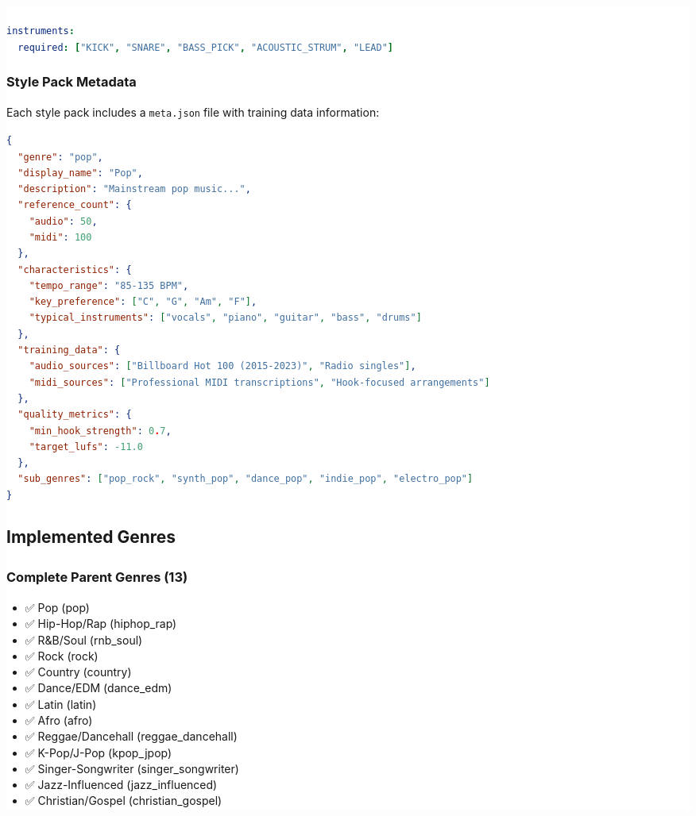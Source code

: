 ```yaml

instruments:
  required: ["KICK", "SNARE", "BASS_PICK", "ACOUSTIC_STRUM", "LEAD"]
```

### Style Pack Metadata

Each style pack includes a `meta.json` file with training data information:

```json
{
  "genre": "pop",
  "display_name": "Pop",
  "description": "Mainstream pop music...",
  "reference_count": {
    "audio": 50,
    "midi": 100
  },
  "characteristics": {
    "tempo_range": "85-135 BPM",
    "key_preference": ["C", "G", "Am", "F"],
    "typical_instruments": ["vocals", "piano", "guitar", "bass", "drums"]
  },
  "training_data": {
    "audio_sources": ["Billboard Hot 100 (2015-2023)", "Radio singles"],
    "midi_sources": ["Professional MIDI transcriptions", "Hook-focused arrangements"]
  },
  "quality_metrics": {
    "min_hook_strength": 0.7,
    "target_lufs": -11.0
  },
  "sub_genres": ["pop_rock", "synth_pop", "dance_pop", "indie_pop", "electro_pop"]
}
```

## Implemented Genres

### Complete Parent Genres (13)
- ✅ Pop (pop)
- ✅ Hip-Hop/Rap (hiphop_rap)  
- ✅ R&B/Soul (rnb_soul)
- ✅ Rock (rock)
- ✅ Country (country)
- ✅ Dance/EDM (dance_edm)
- ✅ Latin (latin)
- ✅ Afro (afro)
- ✅ Reggae/Dancehall (reggae_dancehall)
- ✅ K-Pop/J-Pop (kpop_jpop)
- ✅ Singer-Songwriter (singer_songwriter)
- ✅ Jazz-Influenced (jazz_influenced)
- ✅ Christian/Gospel (christian_gospel)
